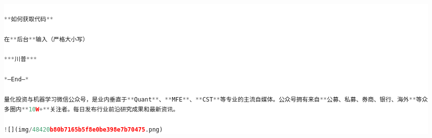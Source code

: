 ```py

**如何获取代码**

在**后台**输入（严格大小写）

***川普***

*—End—*

量化投资与机器学习微信公众号，是业内垂直于**Quant**、**MFE**、**CST**等专业的主流自媒体。公众号拥有来自**公募、私募、券商、银行、海外**等众多圈内**10W+**关注者。每日发布行业前沿研究成果和最新资讯。

![](img/48420b80b7165b5f8e0be398e7b70475.png)

```